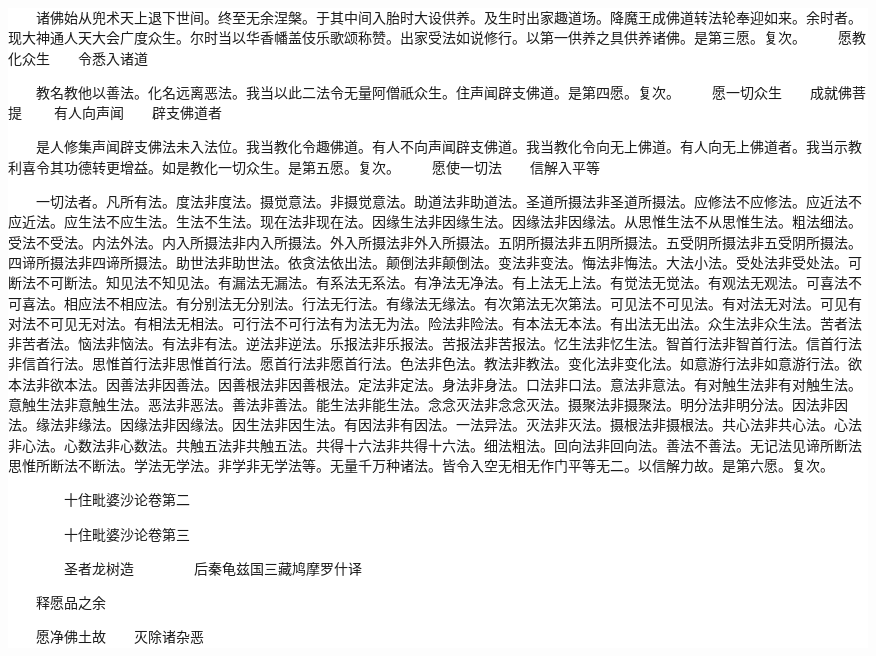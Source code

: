 　　诸佛始从兜术天上退下世间。终至无余涅槃。于其中间入胎时大设供养。及生时出家趣道场。降魔王成佛道转法轮奉迎如来。余时者。现大神通人天大会广度众生。尔时当以华香幡盖伎乐歌颂称赞。出家受法如说修行。以第一供养之具供养诸佛。是第三愿。复次。
　　愿教化众生　　令悉入诸道

　　教名教他以善法。化名远离恶法。我当以此二法令无量阿僧祇众生。住声闻辟支佛道。是第四愿。复次。
　　愿一切众生　　成就佛菩提
　　有人向声闻　　辟支佛道者

　　是人修集声闻辟支佛法未入法位。我当教化令趣佛道。有人不向声闻辟支佛道。我当教化令向无上佛道。有人向无上佛道者。我当示教利喜令其功德转更增益。如是教化一切众生。是第五愿。复次。
　　愿使一切法　　信解入平等

　　一切法者。凡所有法。度法非度法。摄觉意法。非摄觉意法。助道法非助道法。圣道所摄法非圣道所摄法。应修法不应修法。应近法不应近法。应生法不应生法。生法不生法。现在法非现在法。因缘生法非因缘生法。因缘法非因缘法。从思惟生法不从思惟生法。粗法细法。受法不受法。内法外法。内入所摄法非内入所摄法。外入所摄法非外入所摄法。五阴所摄法非五阴所摄法。五受阴所摄法非五受阴所摄法。四谛所摄法非四谛所摄法。助世法非助世法。依贪法依出法。颠倒法非颠倒法。变法非变法。悔法非悔法。大法小法。受处法非受处法。可断法不可断法。知见法不知见法。有漏法无漏法。有系法无系法。有净法无净法。有上法无上法。有觉法无觉法。有观法无观法。可喜法不可喜法。相应法不相应法。有分别法无分别法。行法无行法。有缘法无缘法。有次第法无次第法。可见法不可见法。有对法无对法。可见有对法不可见无对法。有相法无相法。可行法不可行法有为法无为法。险法非险法。有本法无本法。有出法无出法。众生法非众生法。苦者法非苦者法。恼法非恼法。有法非有法。逆法非逆法。乐报法非乐报法。苦报法非苦报法。忆生法非忆生法。智首行法非智首行法。信首行法非信首行法。思惟首行法非思惟首行法。愿首行法非愿首行法。色法非色法。教法非教法。变化法非变化法。如意游行法非如意游行法。欲本法非欲本法。因善法非因善法。因善根法非因善根法。定法非定法。身法非身法。口法非口法。意法非意法。有对触生法非有对触生法。意触生法非意触生法。恶法非恶法。善法非善法。能生法非能生法。念念灭法非念念灭法。摄聚法非摄聚法。明分法非明分法。因法非因法。缘法非缘法。因缘法非因缘法。因生法非因生法。有因法非有因法。一法异法。灭法非灭法。摄根法非摄根法。共心法非共心法。心法非心法。心数法非心数法。共触五法非共触五法。共得十六法非共得十六法。细法粗法。回向法非回向法。善法不善法。无记法见谛所断法思惟所断法不断法。学法无学法。非学非无学法等。无量千万种诸法。皆令入空无相无作门平等无二。以信解力故。是第六愿。复次。

　　　　十住毗婆沙论卷第二



　　　　十住毗婆沙论卷第三

　　　　圣者龙树造
　　　　后秦龟兹国三藏鸠摩罗什译

　　释愿品之余

　　愿净佛土故　　灭除诸杂恶
